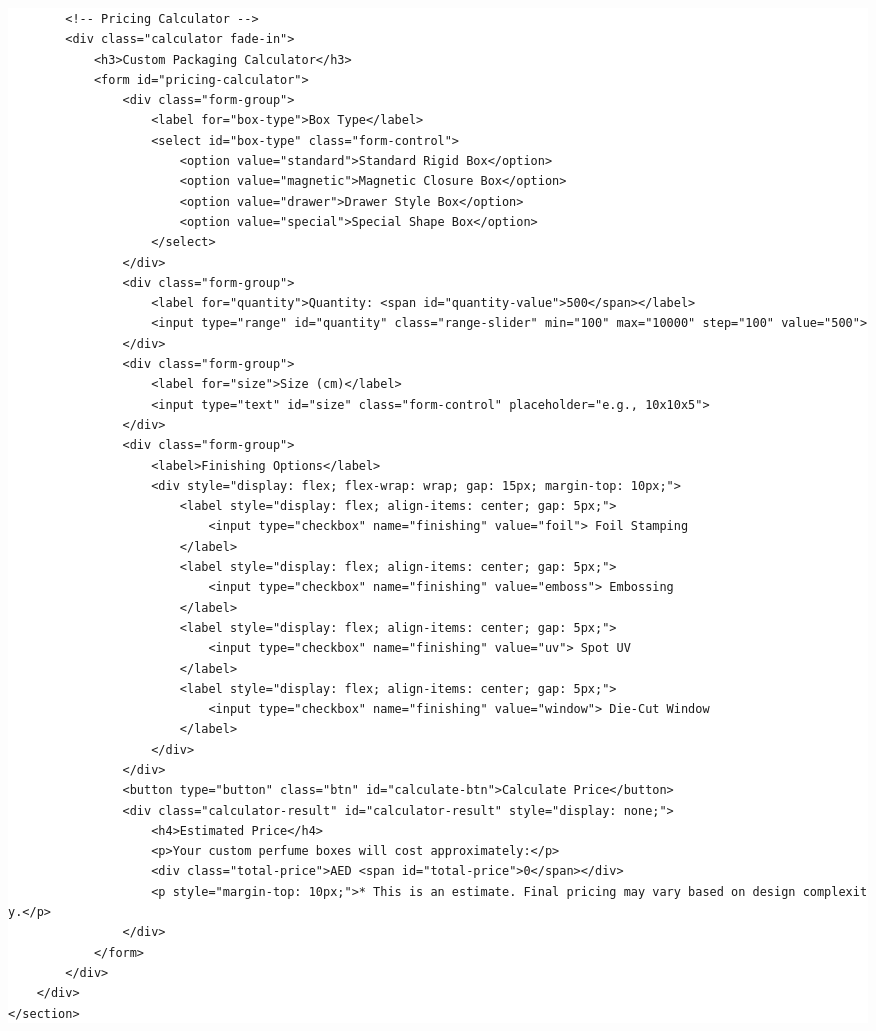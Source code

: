             <!-- Pricing Calculator -->
            <div class="calculator fade-in">
                <h3>Custom Packaging Calculator</h3>
                <form id="pricing-calculator">
                    <div class="form-group">
                        <label for="box-type">Box Type</label>
                        <select id="box-type" class="form-control">
                            <option value="standard">Standard Rigid Box</option>
                            <option value="magnetic">Magnetic Closure Box</option>
                            <option value="drawer">Drawer Style Box</option>
                            <option value="special">Special Shape Box</option>
                        </select>
                    </div>
                    <div class="form-group">
                        <label for="quantity">Quantity: <span id="quantity-value">500</span></label>
                        <input type="range" id="quantity" class="range-slider" min="100" max="10000" step="100" value="500">
                    </div>
                    <div class="form-group">
                        <label for="size">Size (cm)</label>
                        <input type="text" id="size" class="form-control" placeholder="e.g., 10x10x5">
                    </div>
                    <div class="form-group">
                        <label>Finishing Options</label>
                        <div style="display: flex; flex-wrap: wrap; gap: 15px; margin-top: 10px;">
                            <label style="display: flex; align-items: center; gap: 5px;">
                                <input type="checkbox" name="finishing" value="foil"> Foil Stamping
                            </label>
                            <label style="display: flex; align-items: center; gap: 5px;">
                                <input type="checkbox" name="finishing" value="emboss"> Embossing
                            </label>
                            <label style="display: flex; align-items: center; gap: 5px;">
                                <input type="checkbox" name="finishing" value="uv"> Spot UV
                            </label>
                            <label style="display: flex; align-items: center; gap: 5px;">
                                <input type="checkbox" name="finishing" value="window"> Die-Cut Window
                            </label>
                        </div>
                    </div>
                    <button type="button" class="btn" id="calculate-btn">Calculate Price</button>
                    <div class="calculator-result" id="calculator-result" style="display: none;">
                        <h4>Estimated Price</h4>
                        <p>Your custom perfume boxes will cost approximately:</p>
                        <div class="total-price">AED <span id="total-price">0</span></div>
                        <p style="margin-top: 10px;">* This is an estimate. Final pricing may vary based on design complexity.</p>
                    </div>
                </form>
            </div>
        </div>
    </section>

